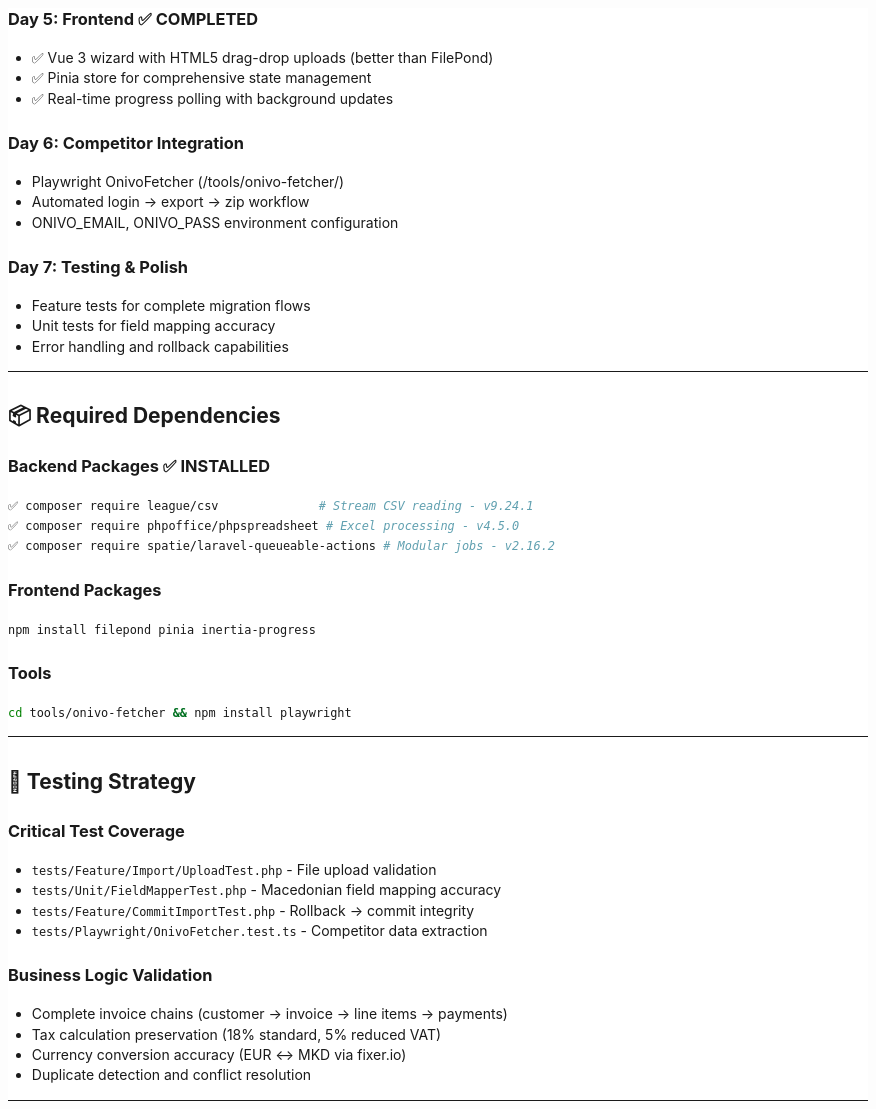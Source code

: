 ### **Day 5: Frontend** ✅ **COMPLETED**
- ✅ Vue 3 wizard with HTML5 drag-drop uploads (better than FilePond)
- ✅ Pinia store for comprehensive state management
- ✅ Real-time progress polling with background updates

### **Day 6: Competitor Integration**
- Playwright OnivoFetcher (/tools/onivo-fetcher/)
- Automated login → export → zip workflow
- ONIVO_EMAIL, ONIVO_PASS environment configuration

### **Day 7: Testing & Polish**
- Feature tests for complete migration flows
- Unit tests for field mapping accuracy
- Error handling and rollback capabilities

---

## 📦 **Required Dependencies**

### **Backend Packages** ✅ **INSTALLED**
```bash
✅ composer require league/csv              # Stream CSV reading - v9.24.1
✅ composer require phpoffice/phpspreadsheet # Excel processing - v4.5.0
✅ composer require spatie/laravel-queueable-actions # Modular jobs - v2.16.2
```

### **Frontend Packages**
```bash
npm install filepond pinia inertia-progress
```

### **Tools**
```bash
cd tools/onivo-fetcher && npm install playwright
```

---

## 🧪 **Testing Strategy**

### **Critical Test Coverage**
- `tests/Feature/Import/UploadTest.php` - File upload validation
- `tests/Unit/FieldMapperTest.php` - Macedonian field mapping accuracy
- `tests/Feature/CommitImportTest.php` - Rollback → commit integrity
- `tests/Playwright/OnivoFetcher.test.ts` - Competitor data extraction

### **Business Logic Validation**
- Complete invoice chains (customer → invoice → line items → payments)
- Tax calculation preservation (18% standard, 5% reduced VAT)
- Currency conversion accuracy (EUR ↔ MKD via fixer.io)
- Duplicate detection and conflict resolution

---